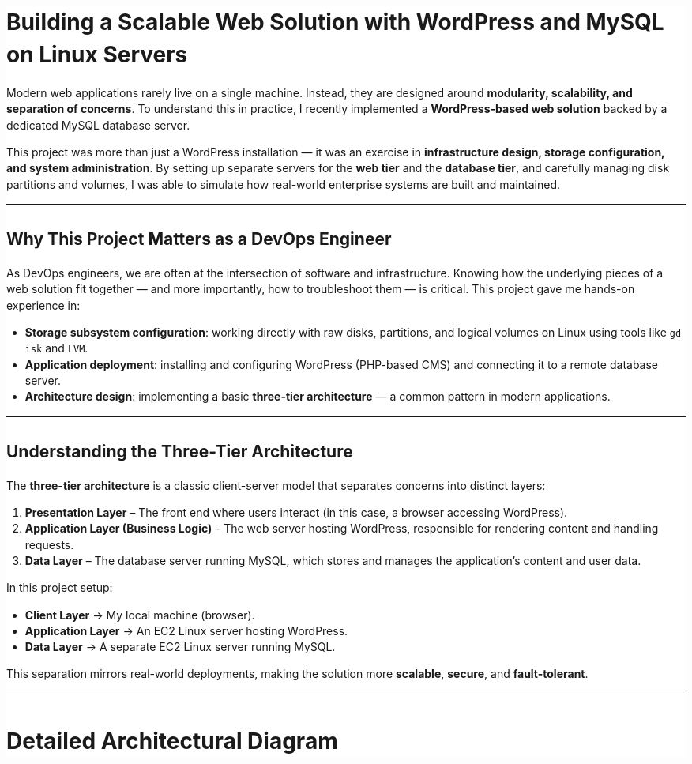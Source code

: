 # Building a Scalable Web Solution with WordPress and MySQL on Linux Servers  

Modern web applications rarely live on a single machine. Instead, they are designed around **modularity, scalability, and separation of concerns**. To understand this in practice, I recently implemented a **WordPress-based web solution** backed by a dedicated MySQL database server.  

This project was more than just a WordPress installation — it was an exercise in **infrastructure design, storage configuration, and system administration**. By setting up separate servers for the **web tier** and the **database tier**, and carefully managing disk partitions and volumes, I was able to simulate how real-world enterprise systems are built and maintained.  

---

## Why This Project Matters as a DevOps Engineer  

As DevOps engineers, we are often at the intersection of software and infrastructure. Knowing how the underlying pieces of a web solution fit together — and more importantly, how to troubleshoot them — is critical. This project gave me hands-on experience in:  

- **Storage subsystem configuration**: working directly with raw disks, partitions, and logical volumes on Linux using tools like `gdisk` and `LVM`.  
- **Application deployment**: installing and configuring WordPress (PHP-based CMS) and connecting it to a remote database server.  
- **Architecture design**: implementing a basic **three-tier architecture** — a common pattern in modern applications.  

---

## Understanding the Three-Tier Architecture  

The **three-tier architecture** is a classic client-server model that separates concerns into distinct layers:  

1. **Presentation Layer** – The front end where users interact (in this case, a browser accessing WordPress).  
2. **Application Layer (Business Logic)** – The web server hosting WordPress, responsible for rendering content and handling requests.  
3. **Data Layer** – The database server running MySQL, which stores and manages the application’s content and user data.  

In this project setup:  

- **Client Layer** → My local machine (browser).  
- **Application Layer** → An EC2 Linux server hosting WordPress.  
- **Data Layer** → A separate EC2 Linux server running MySQL.  

This separation mirrors real-world deployments, making the solution more **scalable**, **secure**, and **fault-tolerant**.  

---
# Detailed Architectural Diagram
    